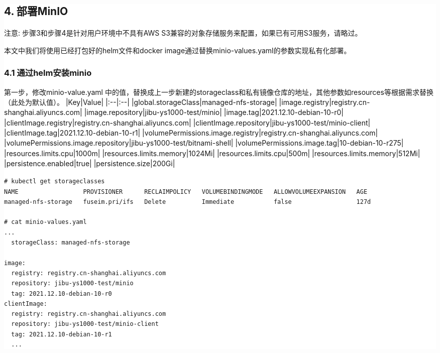 
## 4. 部署MinIO

注意: 步骤3和步骤4是针对用户环境中不具有AWS S3兼容的对象存储服务来配置，如果已有可用S3服务，请略过。

本文中我们将使用已经打包好的helm文件和docker image通过替换minio-values.yaml的参数实现私有化部署。

### 4.1 通过helm安装minio

第一步，修改minio-value.yaml 中的值，替换成上一步新建的storageclass和私有镜像仓库的地址，其他参数如resources等根据需求替换（此处为默认值）。
|Key|Value|
|:--|:--|
|global.storageClass|managed-nfs-storage|
|image.registry|registry.cn-shanghai.aliyuncs.com|
|image.repository|jibu-ys1000-test/minio|
|image.tag|2021.12.10-debian-10-r0|
|clientImage.registry|registry.cn-shanghai.aliyuncs.com|
|clientImage.repository|jibu-ys1000-test/minio-client|
|clientImage.tag|2021.12.10-debian-10-r1|
|volumePermissions.image.registry|registry.cn-shanghai.aliyuncs.com|
|volumePermissions.image.repository|jibu-ys1000-test/bitnami-shell|
|volumePermissions.image.tag|10-debian-10-r275|
|resources.limits.cpu|1000m|
|resources.limits.memory|1024Mi|
|resources.limits.cpu|500m|
|resources.limits.memory|512Mi|
|persistence.enabled|true|
|persistence.size|200Gi|


```
# kubectl get storageclasses
NAME                  PROVISIONER      RECLAIMPOLICY   VOLUMEBINDINGMODE   ALLOWVOLUMEEXPANSION   AGE
managed-nfs-storage   fuseim.pri/ifs   Delete          Immediate           false                  127d

# cat minio-values.yaml
...
  storageClass: managed-nfs-storage

image:
  registry: registry.cn-shanghai.aliyuncs.com
  repository: jibu-ys1000-test/minio
  tag: 2021.12.10-debian-10-r0
clientImage:
  registry: registry.cn-shanghai.aliyuncs.com
  repository: jibu-ys1000-test/minio-client
  tag: 2021.12.10-debian-10-r1
  ...
```
